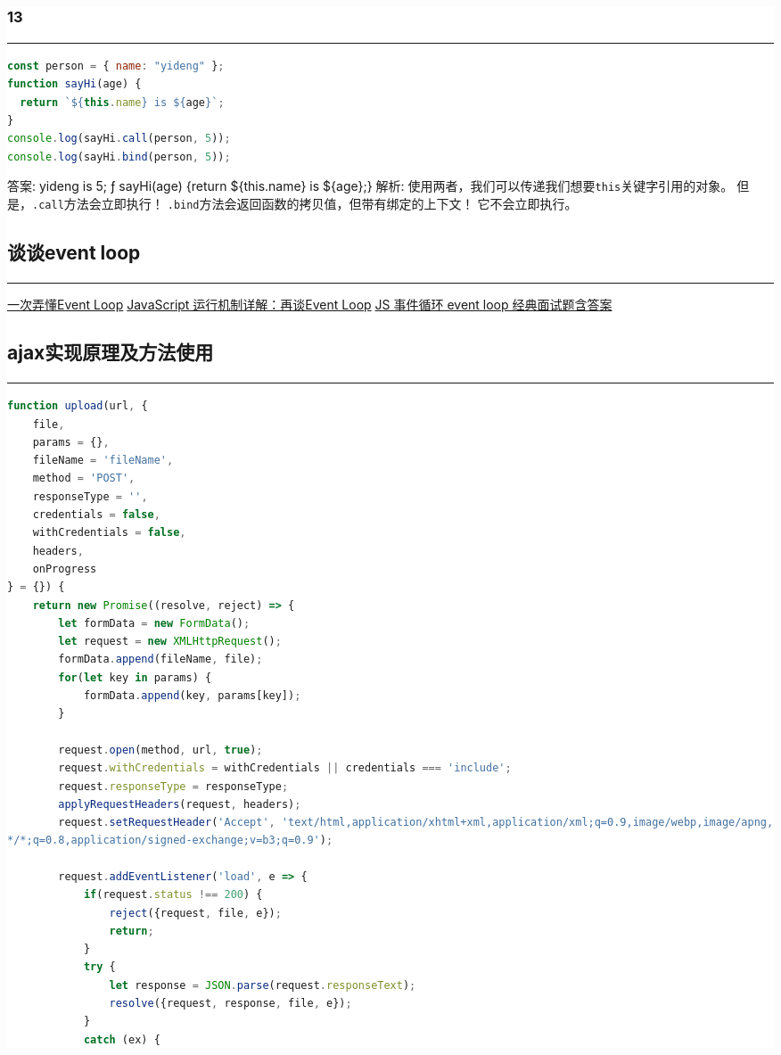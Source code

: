 ### 13
---
```js
const person = { name: "yideng" };
function sayHi(age) {
  return `${this.name} is ${age}`;
}
console.log(sayHi.call(person, 5));
console.log(sayHi.bind(person, 5));
```
答案: yideng is 5; ƒ sayHi(age) {return ${this.name} is ${age};}
解析:
使用两者，我们可以传递我们想要`this`关键字引用的对象。 但是，`.call`方法会立即执行！
`.bind`方法会返回函数的拷贝值，但带有绑定的上下文！ 它不会立即执行。

## 谈谈event loop
---

[一次弄懂Event Loop](https://juejin.cn/post/6844903764202094606)
[JavaScript 运行机制详解：再谈Event Loop](http://www.ruanyifeng.com/blog/2014/10/event-loop.html)
[JS 事件循环 event loop 经典面试题含答案](https://zhuanlan.zhihu.com/p/364698187)

## ajax实现原理及方法使用
---

```js
function upload(url, {
    file,
    params = {},
    fileName = 'fileName',
    method = 'POST',
    responseType = '',
    credentials = false,
    withCredentials = false,
    headers,
    onProgress
} = {}) {
    return new Promise((resolve, reject) => {
        let formData = new FormData();
        let request = new XMLHttpRequest();
        formData.append(fileName, file);
        for(let key in params) {
            formData.append(key, params[key]);
        }
        
        request.open(method, url, true);
        request.withCredentials = withCredentials || credentials === 'include';
        request.responseType = responseType;
        applyRequestHeaders(request, headers);
        request.setRequestHeader('Accept', 'text/html,application/xhtml+xml,application/xml;q=0.9,image/webp,image/apng,*/*;q=0.8,application/signed-exchange;v=b3;q=0.9');
        
        request.addEventListener('load', e => {
            if(request.status !== 200) {
                reject({request, file, e});
                return;
            }
            try {
                let response = JSON.parse(request.responseText);
                resolve({request, response, file, e});
            }
            catch (ex) {
```
